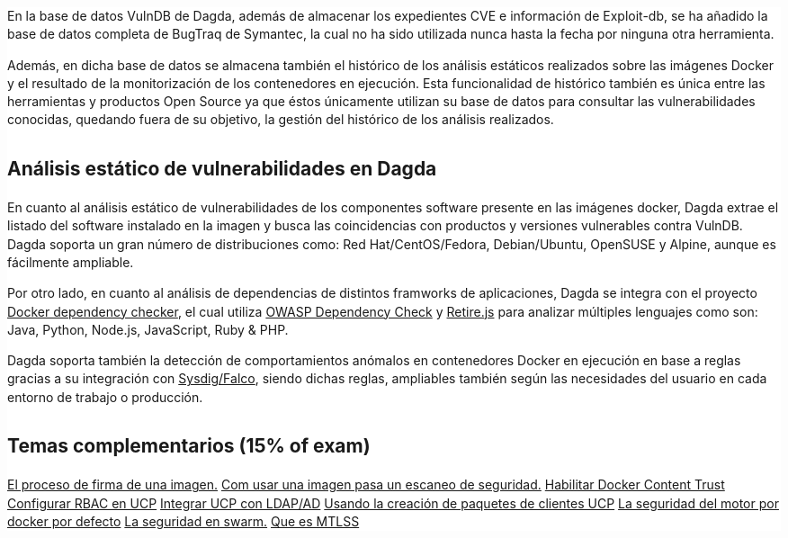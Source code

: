 En la base de datos VulnDB de Dagda, además de almacenar los expedientes CVE e información de Exploit-db, se ha añadido la base de datos completa de BugTraq de Symantec, la cual no ha sido utilizada nunca hasta la fecha por ninguna otra herramienta.

Además, en dicha base de datos se almacena también el histórico de los análisis estáticos realizados sobre las imágenes Docker y el resultado de la monitorización de los contenedores en ejecución. Esta funcionalidad de histórico también es única entre las herramientas y productos Open Source ya que éstos únicamente utilizan su base de datos para consultar las vulnerabilidades conocidas, quedando fuera de su objetivo, la gestión del histórico de los análisis realizados. 

## Análisis estático de vulnerabilidades en Dagda

En cuanto al análisis estático de vulnerabilidades de los componentes software presente en las imágenes docker, Dagda extrae el listado del software instalado en la imagen y busca las coincidencias con productos y versiones vulnerables contra VulnDB. Dagda soporta un gran número de distribuciones como: Red Hat/CentOS/Fedora, Debian/Ubuntu, OpenSUSE y Alpine, aunque es fácilmente ampliable.

Por otro lado, en cuanto al análisis de dependencias de distintos framworks de aplicaciones, Dagda se integra con el proyecto [Docker dependency checker](https://hub.docker.com/r/deepfenceio/deepfence_depcheck/), el cual utiliza [OWASP Dependency Check](https://www.owasp.org/index.php/OWASP_Dependency_Check) y [Retire.js](http://retirejs.github.io/retire.js/) para analizar múltiples lenguajes como son: Java, Python, Node.js, JavaScript, Ruby & PHP. 

Dagda soporta también la detección de comportamientos anómalos en contenedores Docker en ejecución en base a reglas gracias a su integración con [Sysdig/Falco](http://www.sysdig.org/falco/), siendo dichas reglas, ampliables también según las necesidades del usuario en cada entorno de trabajo o producción.


## Temas complementarios (15% of exam)

[El proceso de firma de una imagen.](https://docs.docker.com/engine/security/trust/content_trust/#push-trusted-content)
[Com usar una imagen pasa un escaneo de seguridad.](https://docs.docker.com/docker-cloud/builds/image-scan/)
[Habilitar Docker Content Trust](https://docs.docker.com/engine/security/trust/content_trust/)
[Configurar RBAC en UCP](https://docs.docker.com/datacenter/ucp/2.2/guides/access-control/)
[Integrar UCP con LDAP/AD](https://docs.docker.com/datacenter/ucp/2.2/guides/admin/configure/external-auth/)
[Usando la creación de paquetes de clientes UCP](https://blog.docker.com/2017/09/get-familiar-docker-enterprise-edition-client-bundles/)
[La seguridad del motor por docker por defecto](https://docs.docker.com/engine/security/security/)
[La seguridad en swarm.](https://docs.docker.com/engine/swarm/how-swarm-mode-works/pki/)
[Que es MTLSS](https://diogomonica.com/2017/01/11/hitless-tls-certificate-rotation-in-go/)
